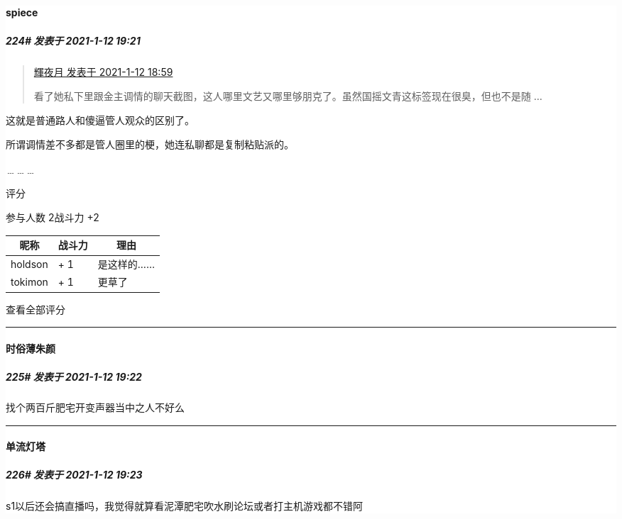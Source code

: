 ####  spiece  
##### 224#       发表于 2021-1-12 19:21



<blockquote><a href="httphttps://bbs.saraba1st.com/2b/forum.php?mod=redirect&amp;goto=findpost&amp;pid=50014027&amp;ptid=1982472" target="_blank">輝夜月 发表于 2021-1-12 18:59</a>

看了她私下里跟金主调情的聊天截图，这人哪里文艺又哪里够朋克了。虽然国摇文青这标签现在很臭，但也不是随 ...</blockquote>
这就是普通路人和傻逼管人观众的区别了。

所谓调情差不多都是管人圈里的梗，她连私聊都是复制粘贴派的。



﹍﹍﹍

评分





 参与人数 2战斗力 +2

|昵称|战斗力|理由|
|----|---|---|
| holdson| + 1|是这样的……|
| tokimon| + 1|更草了|



查看全部评分






*****

####  时俗薄朱颜  
##### 225#       发表于 2021-1-12 19:22




找个两百斤肥宅开变声器当中之人不好么







*****

####  单流灯塔  
##### 226#       发表于 2021-1-12 19:23




s1以后还会搞直播吗，我觉得就算看泥潭肥宅吹水刷论坛或者打主机游戏都不错阿


